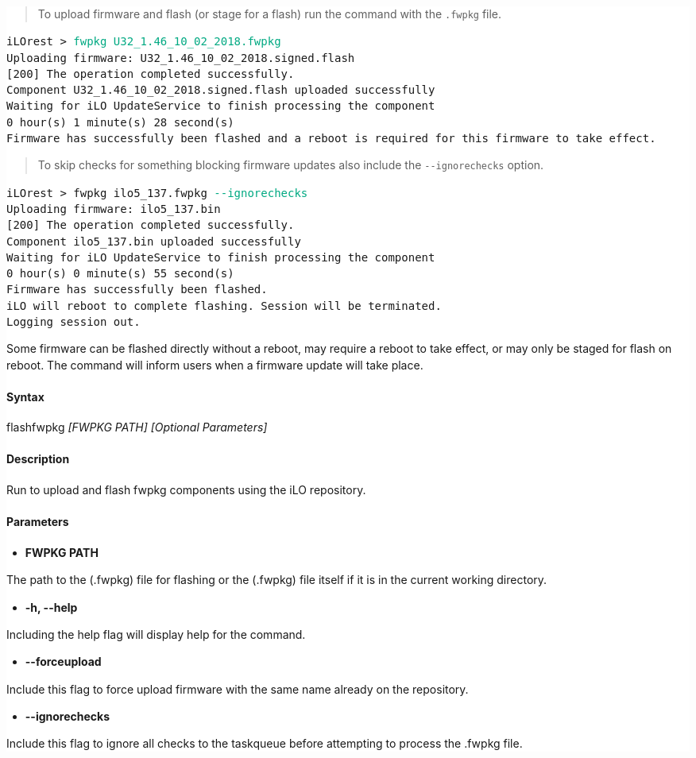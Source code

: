 > To upload firmware and flash (or stage for a flash) run the command with the `.fwpkg` file.

<pre>
iLOrest > <span style="color: #01a982; ">fwpkg U32_1.46_10_02_2018.fwpkg</span>
Uploading firmware: U32_1.46_10_02_2018.signed.flash
[200] The operation completed successfully.
Component U32_1.46_10_02_2018.signed.flash uploaded successfully
Waiting for iLO UpdateService to finish processing the component
0 hour(s) 1 minute(s) 28 second(s)
Firmware has successfully been flashed and a reboot is required for this firmware to take effect.
</pre>

> To skip checks for something blocking firmware updates also include the `--ignorechecks` option.

<pre>
iLOrest > fwpkg ilo5_137.fwpkg <span style="color: #01a982; ">--ignorechecks</span>
Uploading firmware: ilo5_137.bin
[200] The operation completed successfully.
Component ilo5_137.bin uploaded successfully
Waiting for iLO UpdateService to finish processing the component
0 hour(s) 0 minute(s) 55 second(s)
Firmware has successfully been flashed.
iLO will reboot to complete flashing. Session will be terminated.
Logging session out.
</pre>

<aside class="notice">
Some firmware can be flashed directly without a reboot, may require a reboot to take effect, or may only be staged for flash on reboot. The command will inform users when a firmware update will take place.
</aside>

#### Syntax

flashfwpkg *[FWPKG PATH] [Optional Parameters]*

#### Description

Run to upload and flash fwpkg components using the iLO repository.

#### Parameters

- **FWPKG PATH**

The path to the (.fwpkg) file for flashing or the (.fwpkg) file itself if it is in the current working directory.

- **-h, --help**

Including the help flag will display help for the command.

- **--forceupload**

Include this flag to force upload firmware with the same name already on the repository.

- **--ignorechecks**

Include this flag to ignore all checks to the taskqueue before attempting to process the .fwpkg file.
